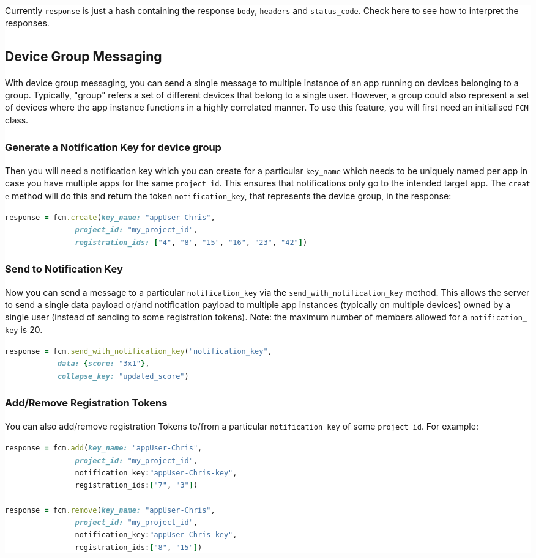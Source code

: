 Currently `response` is just a hash containing the response `body`, `headers` and `status_code`. Check [here](https://firebase.google.com/docs/cloud-messaging/server#response) to see how to interpret the responses.

## Device Group Messaging

With [device group messaging](https://firebase.google.com/docs/cloud-messaging/notifications), you can send a single message to multiple instance of an app running on devices belonging to a group. Typically, "group" refers a set of different devices that belong to a single user. However, a group could also represent a set of devices where the app instance functions in a highly correlated manner. To use this feature, you will first need an initialised `FCM` class.

### Generate a Notification Key for device group
Then you will need a notification key which you can create for a particular `key_name` which needs to be uniquely named per app in case you have multiple apps for the same `project_id`.  This ensures that notifications only go to the intended target app. The `create` method will do this and return the token `notification_key`, that represents the device group, in the response:

```ruby
response = fcm.create(key_name: "appUser-Chris",
                project_id: "my_project_id",
                registration_ids: ["4", "8", "15", "16", "23", "42"])
```

### Send to Notification Key
Now you can send a message to a particular `notification_key` via the `send_with_notification_key` method. This allows the server to send a single [data](https://firebase.google.com/docs/cloud-messaging/concept-options#data_messages) payload or/and [notification](https://firebase.google.com/docs/cloud-messaging/concept-options#notifications) payload to multiple app instances (typically on multiple devices) owned by a single user (instead of sending to some registration tokens). Note: the maximum number of members allowed for a `notification_key` is 20.

```ruby
response = fcm.send_with_notification_key("notification_key",
            data: {score: "3x1"},
            collapse_key: "updated_score")
```

### Add/Remove Registration Tokens

You can also add/remove registration Tokens to/from a particular `notification_key` of some `project_id`. For example:

```ruby
response = fcm.add(key_name: "appUser-Chris",
                project_id: "my_project_id",
                notification_key:"appUser-Chris-key",
                registration_ids:["7", "3"])

response = fcm.remove(key_name: "appUser-Chris",
                project_id: "my_project_id",
                notification_key:"appUser-Chris-key",
                registration_ids:["8", "15"])
```
